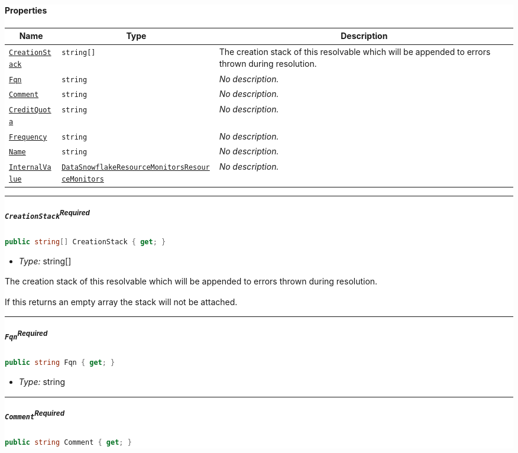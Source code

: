 
#### Properties <a name="Properties" id="Properties"></a>

| **Name** | **Type** | **Description** |
| --- | --- | --- |
| <code><a href="#@cdktf/provider-snowflake.dataSnowflakeResourceMonitors.DataSnowflakeResourceMonitorsResourceMonitorsOutputReference.property.creationStack">CreationStack</a></code> | <code>string[]</code> | The creation stack of this resolvable which will be appended to errors thrown during resolution. |
| <code><a href="#@cdktf/provider-snowflake.dataSnowflakeResourceMonitors.DataSnowflakeResourceMonitorsResourceMonitorsOutputReference.property.fqn">Fqn</a></code> | <code>string</code> | *No description.* |
| <code><a href="#@cdktf/provider-snowflake.dataSnowflakeResourceMonitors.DataSnowflakeResourceMonitorsResourceMonitorsOutputReference.property.comment">Comment</a></code> | <code>string</code> | *No description.* |
| <code><a href="#@cdktf/provider-snowflake.dataSnowflakeResourceMonitors.DataSnowflakeResourceMonitorsResourceMonitorsOutputReference.property.creditQuota">CreditQuota</a></code> | <code>string</code> | *No description.* |
| <code><a href="#@cdktf/provider-snowflake.dataSnowflakeResourceMonitors.DataSnowflakeResourceMonitorsResourceMonitorsOutputReference.property.frequency">Frequency</a></code> | <code>string</code> | *No description.* |
| <code><a href="#@cdktf/provider-snowflake.dataSnowflakeResourceMonitors.DataSnowflakeResourceMonitorsResourceMonitorsOutputReference.property.name">Name</a></code> | <code>string</code> | *No description.* |
| <code><a href="#@cdktf/provider-snowflake.dataSnowflakeResourceMonitors.DataSnowflakeResourceMonitorsResourceMonitorsOutputReference.property.internalValue">InternalValue</a></code> | <code><a href="#@cdktf/provider-snowflake.dataSnowflakeResourceMonitors.DataSnowflakeResourceMonitorsResourceMonitors">DataSnowflakeResourceMonitorsResourceMonitors</a></code> | *No description.* |

---

##### `CreationStack`<sup>Required</sup> <a name="CreationStack" id="@cdktf/provider-snowflake.dataSnowflakeResourceMonitors.DataSnowflakeResourceMonitorsResourceMonitorsOutputReference.property.creationStack"></a>

```csharp
public string[] CreationStack { get; }
```

- *Type:* string[]

The creation stack of this resolvable which will be appended to errors thrown during resolution.

If this returns an empty array the stack will not be attached.

---

##### `Fqn`<sup>Required</sup> <a name="Fqn" id="@cdktf/provider-snowflake.dataSnowflakeResourceMonitors.DataSnowflakeResourceMonitorsResourceMonitorsOutputReference.property.fqn"></a>

```csharp
public string Fqn { get; }
```

- *Type:* string

---

##### `Comment`<sup>Required</sup> <a name="Comment" id="@cdktf/provider-snowflake.dataSnowflakeResourceMonitors.DataSnowflakeResourceMonitorsResourceMonitorsOutputReference.property.comment"></a>

```csharp
public string Comment { get; }
```
